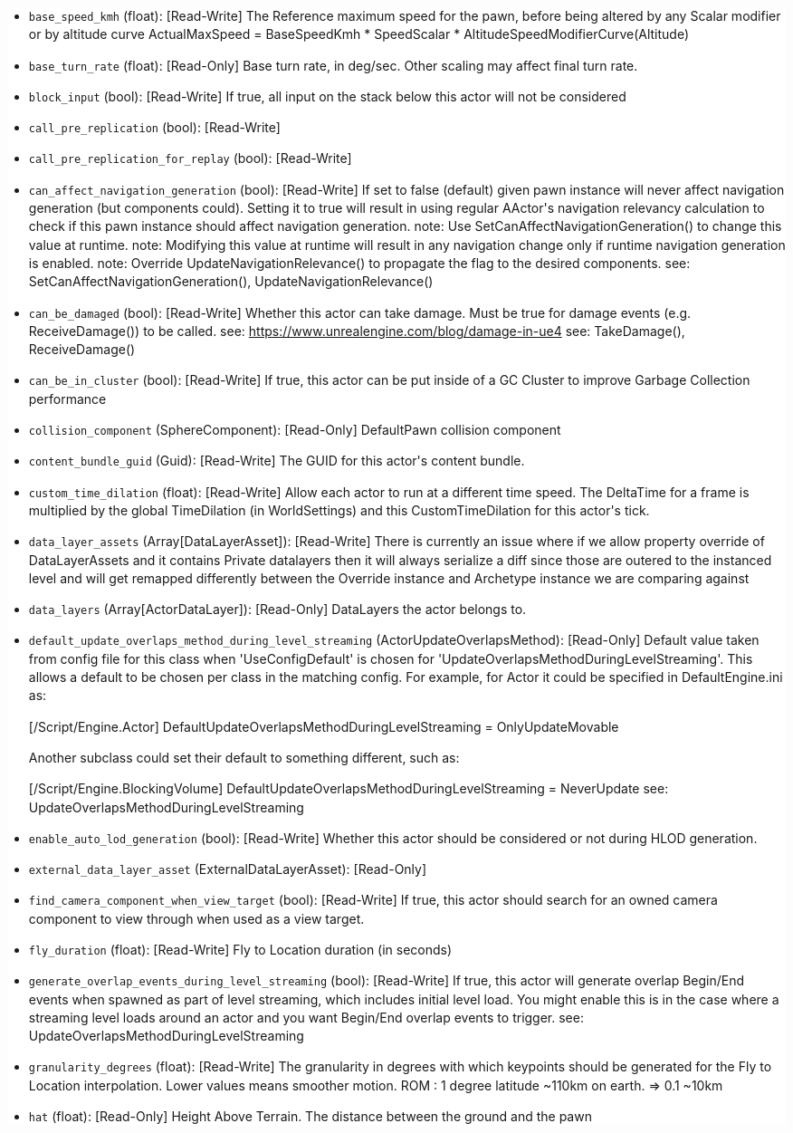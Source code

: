 - ``base_speed_kmh`` (float):  [Read-Write] The Reference maximum speed for the pawn, before being altered by any Scalar modifier or by altitude curve
  ActualMaxSpeed = BaseSpeedKmh * SpeedScalar * AltitudeSpeedModifierCurve(Altitude)
- ``base_turn_rate`` (float):  [Read-Only] Base turn rate, in deg/sec. Other scaling may affect final turn rate.
- ``block_input`` (bool):  [Read-Write] If true, all input on the stack below this actor will not be considered
- ``call_pre_replication`` (bool):  [Read-Write]
- ``call_pre_replication_for_replay`` (bool):  [Read-Write]
- ``can_affect_navigation_generation`` (bool):  [Read-Write] If set to false (default) given pawn instance will never affect navigation generation (but components could).
  Setting it to true will result in using regular AActor's navigation relevancy
  calculation to check if this pawn instance should affect navigation generation.
  note: Use SetCanAffectNavigationGeneration() to change this value at runtime.
  note: Modifying this value at runtime will result in any navigation change only if runtime navigation generation is enabled.
  note: Override UpdateNavigationRelevance() to propagate the flag to the desired components.
  see: SetCanAffectNavigationGeneration(), UpdateNavigationRelevance()
- ``can_be_damaged`` (bool):  [Read-Write] Whether this actor can take damage. Must be true for damage events (e.g. ReceiveDamage()) to be called.
  see: https://www.unrealengine.com/blog/damage-in-ue4
  see: TakeDamage(), ReceiveDamage()
- ``can_be_in_cluster`` (bool):  [Read-Write] If true, this actor can be put inside of a GC Cluster to improve Garbage Collection performance
- ``collision_component`` (SphereComponent):  [Read-Only] DefaultPawn collision component
- ``content_bundle_guid`` (Guid):  [Read-Write] The GUID for this actor's content bundle.
- ``custom_time_dilation`` (float):  [Read-Write] Allow each actor to run at a different time speed. The DeltaTime for a frame is multiplied by the global TimeDilation (in WorldSettings) and this CustomTimeDilation for this actor's tick.
- ``data_layer_assets`` (Array[DataLayerAsset]):  [Read-Write] There is currently an issue where if we allow property override of DataLayerAssets and it contains Private datalayers
  then it will always serialize a diff since those are outered to the instanced level and will get remapped differently between the Override instance and Archetype instance we are comparing against
- ``data_layers`` (Array[ActorDataLayer]):  [Read-Only] DataLayers the actor belongs to.
- ``default_update_overlaps_method_during_level_streaming`` (ActorUpdateOverlapsMethod):  [Read-Only] Default value taken from config file for this class when 'UseConfigDefault' is chosen for
  'UpdateOverlapsMethodDuringLevelStreaming'. This allows a default to be chosen per class in the matching config.
  For example, for Actor it could be specified in DefaultEngine.ini as:

  [/Script/Engine.Actor]
  DefaultUpdateOverlapsMethodDuringLevelStreaming = OnlyUpdateMovable

  Another subclass could set their default to something different, such as:

  [/Script/Engine.BlockingVolume]
  DefaultUpdateOverlapsMethodDuringLevelStreaming = NeverUpdate
  see: UpdateOverlapsMethodDuringLevelStreaming
- ``enable_auto_lod_generation`` (bool):  [Read-Write] Whether this actor should be considered or not during HLOD generation.
- ``external_data_layer_asset`` (ExternalDataLayerAsset):  [Read-Only]
- ``find_camera_component_when_view_target`` (bool):  [Read-Write] If true, this actor should search for an owned camera component to view through when used as a view target.
- ``fly_duration`` (float):  [Read-Write] Fly to Location duration (in seconds)
- ``generate_overlap_events_during_level_streaming`` (bool):  [Read-Write] If true, this actor will generate overlap Begin/End events when spawned as part of level streaming, which includes initial level load.
  You might enable this is in the case where a streaming level loads around an actor and you want Begin/End overlap events to trigger.
  see: UpdateOverlapsMethodDuringLevelStreaming
- ``granularity_degrees`` (float):  [Read-Write] The granularity in degrees with which keypoints should be generated for the Fly to Location interpolation.
  Lower values means smoother motion.
  ROM : 1 degree latitude ~110km on earth. => 0.1 ~10km
- ``hat`` (float):  [Read-Only] Height Above Terrain. The distance between the ground and the pawn